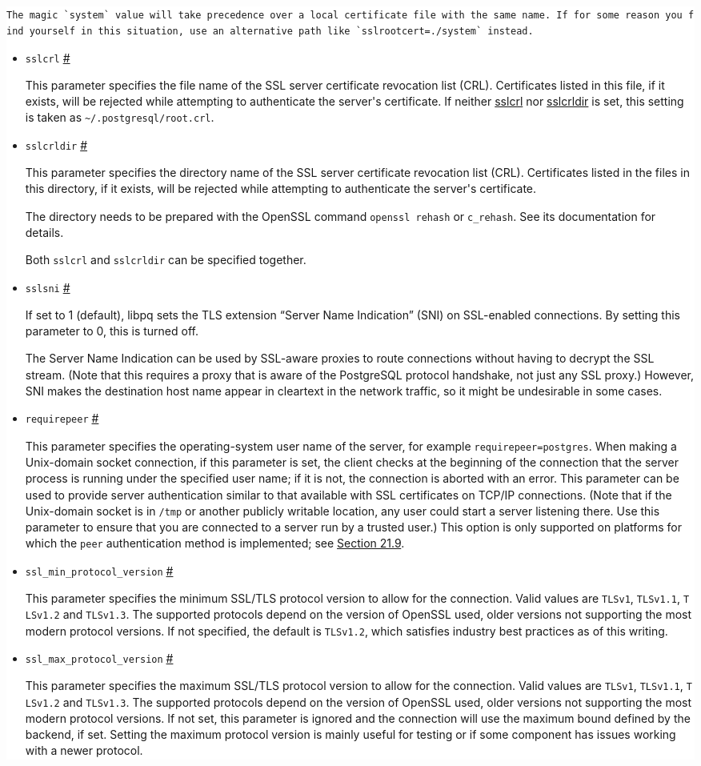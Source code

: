     The magic `system` value will take precedence over a local certificate file with the same name. If for some reason you find yourself in this situation, use an alternative path like `sslrootcert=./system` instead.

*   `sslcrl` [#](#LIBPQ-CONNECT-SSLCRL)

    This parameter specifies the file name of the SSL server certificate revocation list (CRL). Certificates listed in this file, if it exists, will be rejected while attempting to authenticate the server's certificate. If neither [sslcrl](libpq-connect.html#LIBPQ-CONNECT-SSLCRL) nor [sslcrldir](libpq-connect.html#LIBPQ-CONNECT-SSLCRLDIR) is set, this setting is taken as `~/.postgresql/root.crl`.

*   `sslcrldir` [#](#LIBPQ-CONNECT-SSLCRLDIR)

    This parameter specifies the directory name of the SSL server certificate revocation list (CRL). Certificates listed in the files in this directory, if it exists, will be rejected while attempting to authenticate the server's certificate.

    The directory needs to be prepared with the OpenSSL command `openssl rehash` or `c_rehash`. See its documentation for details.

    Both `sslcrl` and `sslcrldir` can be specified together.

*   `sslsni` [#](#LIBPQ-CONNECT-SSLSNI)

    If set to 1 (default), libpq sets the TLS extension “Server Name Indication” (SNI) on SSL-enabled connections. By setting this parameter to 0, this is turned off.

    The Server Name Indication can be used by SSL-aware proxies to route connections without having to decrypt the SSL stream. (Note that this requires a proxy that is aware of the PostgreSQL protocol handshake, not just any SSL proxy.) However, SNI makes the destination host name appear in cleartext in the network traffic, so it might be undesirable in some cases.

*   `requirepeer` [#](#LIBPQ-CONNECT-REQUIREPEER)

    This parameter specifies the operating-system user name of the server, for example `requirepeer=postgres`. When making a Unix-domain socket connection, if this parameter is set, the client checks at the beginning of the connection that the server process is running under the specified user name; if it is not, the connection is aborted with an error. This parameter can be used to provide server authentication similar to that available with SSL certificates on TCP/IP connections. (Note that if the Unix-domain socket is in `/tmp` or another publicly writable location, any user could start a server listening there. Use this parameter to ensure that you are connected to a server run by a trusted user.) This option is only supported on platforms for which the `peer` authentication method is implemented; see [Section 21.9](auth-peer.html "21.9. Peer Authentication").

*   `ssl_min_protocol_version` [#](#LIBPQ-CONNECT-SSL-MIN-PROTOCOL-VERSION)

    This parameter specifies the minimum SSL/TLS protocol version to allow for the connection. Valid values are `TLSv1`, `TLSv1.1`, `TLSv1.2` and `TLSv1.3`. The supported protocols depend on the version of OpenSSL used, older versions not supporting the most modern protocol versions. If not specified, the default is `TLSv1.2`, which satisfies industry best practices as of this writing.

*   `ssl_max_protocol_version` [#](#LIBPQ-CONNECT-SSL-MAX-PROTOCOL-VERSION)

    This parameter specifies the maximum SSL/TLS protocol version to allow for the connection. Valid values are `TLSv1`, `TLSv1.1`, `TLSv1.2` and `TLSv1.3`. The supported protocols depend on the version of OpenSSL used, older versions not supporting the most modern protocol versions. If not set, this parameter is ignored and the connection will use the maximum bound defined by the backend, if set. Setting the maximum protocol version is mainly useful for testing or if some component has issues working with a newer protocol.
